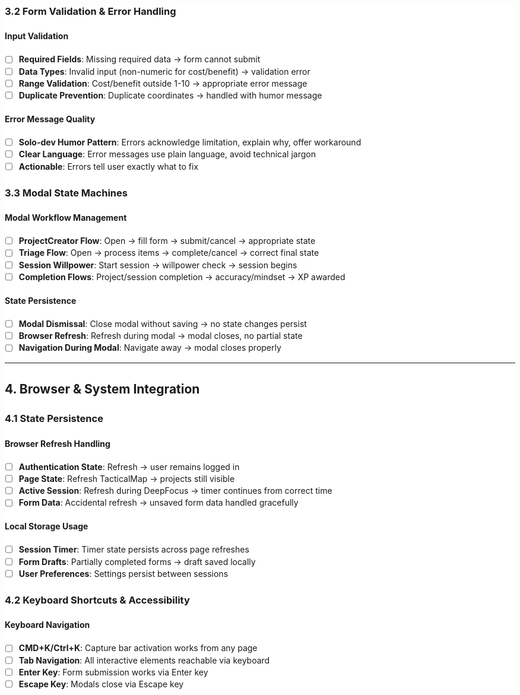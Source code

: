 ### 3.2 Form Validation & Error Handling

#### Input Validation
- [ ] **Required Fields**: Missing required data → form cannot submit
- [ ] **Data Types**: Invalid input (non-numeric for cost/benefit) → validation error
- [ ] **Range Validation**: Cost/benefit outside 1-10 → appropriate error message
- [ ] **Duplicate Prevention**: Duplicate coordinates → handled with humor message

#### Error Message Quality
- [ ] **Solo-dev Humor Pattern**: Errors acknowledge limitation, explain why, offer workaround
- [ ] **Clear Language**: Error messages use plain language, avoid technical jargon
- [ ] **Actionable**: Errors tell user exactly what to fix

### 3.3 Modal State Machines

#### Modal Workflow Management
- [ ] **ProjectCreator Flow**: Open → fill form → submit/cancel → appropriate state
- [ ] **Triage Flow**: Open → process items → complete/cancel → correct final state
- [ ] **Session Willpower**: Start session → willpower check → session begins
- [ ] **Completion Flows**: Project/session completion → accuracy/mindset → XP awarded

#### State Persistence
- [ ] **Modal Dismissal**: Close modal without saving → no state changes persist
- [ ] **Browser Refresh**: Refresh during modal → modal closes, no partial state
- [ ] **Navigation During Modal**: Navigate away → modal closes properly

---

## 4. Browser & System Integration

### 4.1 State Persistence

#### Browser Refresh Handling
- [ ] **Authentication State**: Refresh → user remains logged in
- [ ] **Page State**: Refresh TacticalMap → projects still visible  
- [ ] **Active Session**: Refresh during DeepFocus → timer continues from correct time
- [ ] **Form Data**: Accidental refresh → unsaved form data handled gracefully

#### Local Storage Usage
- [ ] **Session Timer**: Timer state persists across page refreshes
- [ ] **Form Drafts**: Partially completed forms → draft saved locally
- [ ] **User Preferences**: Settings persist between sessions

### 4.2 Keyboard Shortcuts & Accessibility

#### Keyboard Navigation
- [ ] **CMD+K/Ctrl+K**: Capture bar activation works from any page
- [ ] **Tab Navigation**: All interactive elements reachable via keyboard
- [ ] **Enter Key**: Form submission works via Enter key
- [ ] **Escape Key**: Modals close via Escape key
